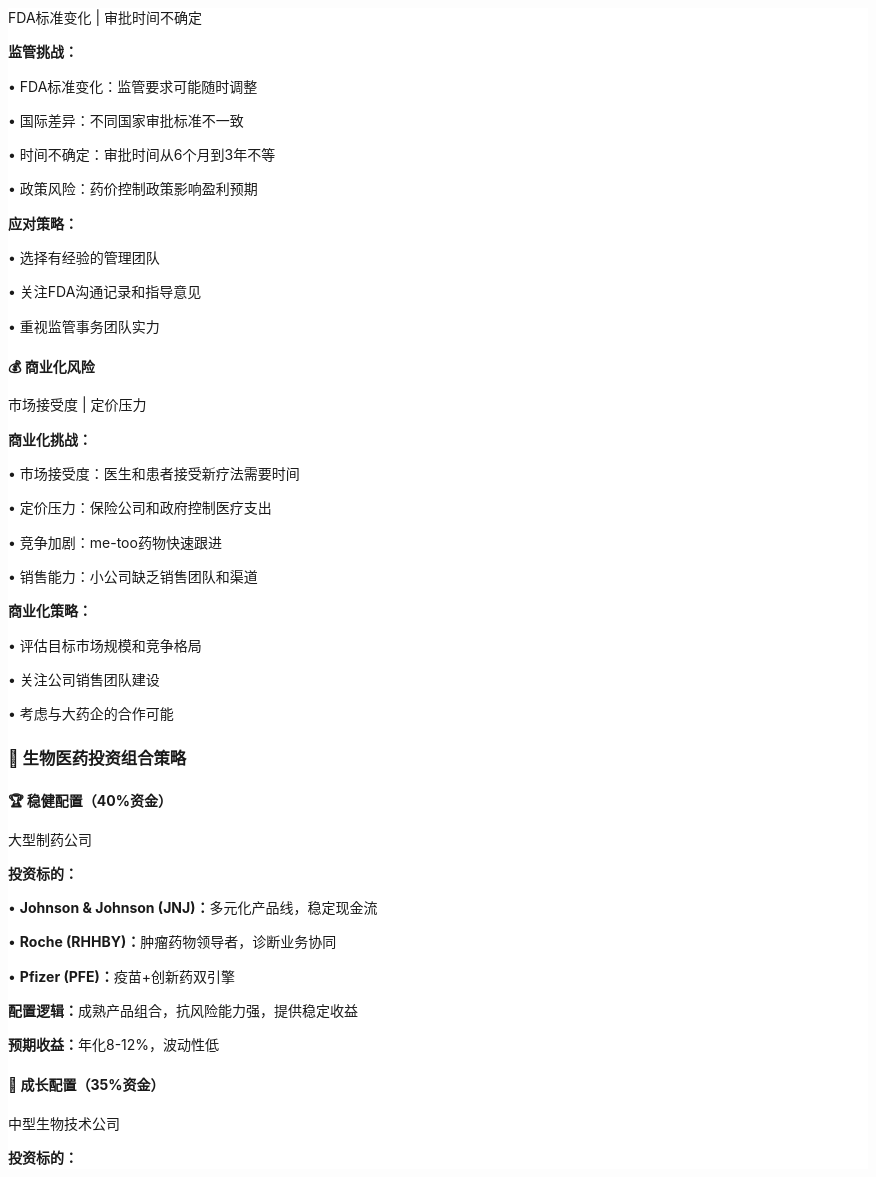 <div class="status-label">FDA标准变化 | 审批时间不确定</div>
</div>
<div class="status-content">
<div class="risk-analysis">
<p><strong>监管挑战：</strong></p>
<p>• FDA标准变化：监管要求可能随时调整</p>
<p>• 国际差异：不同国家审批标准不一致</p>
<p>• 时间不确定：审批时间从6个月到3年不等</p>
<p>• 政策风险：药价控制政策影响盈利预期</p>
<p><strong>应对策略：</strong></p>
<p>• 选择有经验的管理团队</p>
<p>• 关注FDA沟通记录和指导意见</p>
<p>• 重视监管事务团队实力</p>
</div>
</div>
</div>
<div class="status-card orange">
<div class="status-header">
<h4>💰 商业化风险</h4>
<div class="status-label">市场接受度 | 定价压力</div>
</div>
<div class="status-content">
<div class="risk-analysis">
<p><strong>商业化挑战：</strong></p>
<p>• 市场接受度：医生和患者接受新疗法需要时间</p>
<p>• 定价压力：保险公司和政府控制医疗支出</p>
<p>• 竞争加剧：me-too药物快速跟进</p>
<p>• 销售能力：小公司缺乏销售团队和渠道</p>
<p><strong>商业化策略：</strong></p>
<p>• 评估目标市场规模和竞争格局</p>
<p>• 关注公司销售团队建设</p>
<p>• 考虑与大药企的合作可能</p>
</div>
</div>
</div>
</div>

### 🎯 生物医药投资组合策略

<div class="status-cards">
<div class="status-card blue">
<div class="status-header">
<h4>🏆 稳健配置（40%资金）</h4>
<div class="status-label">大型制药公司</div>
</div>
<div class="status-content">
<div class="portfolio-strategy">
<p><strong>投资标的：</strong></p>
<p>• <strong>Johnson & Johnson (JNJ)：</strong>多元化产品线，稳定现金流</p>
<p>• <strong>Roche (RHHBY)：</strong>肿瘤药物领导者，诊断业务协同</p>
<p>• <strong>Pfizer (PFE)：</strong>疫苗+创新药双引擎</p>
<p><strong>配置逻辑：</strong>成熟产品组合，抗风险能力强，提供稳定收益</p>
<p><strong>预期收益：</strong>年化8-12%，波动性低</p>
</div>
</div>
</div>
<div class="status-card green">
<div class="status-header">
<h4>🚀 成长配置（35%资金）</h4>
<div class="status-label">中型生物技术公司</div>
</div>
<div class="status-content">
<div class="portfolio-strategy">
<p><strong>投资标的：</strong></p>